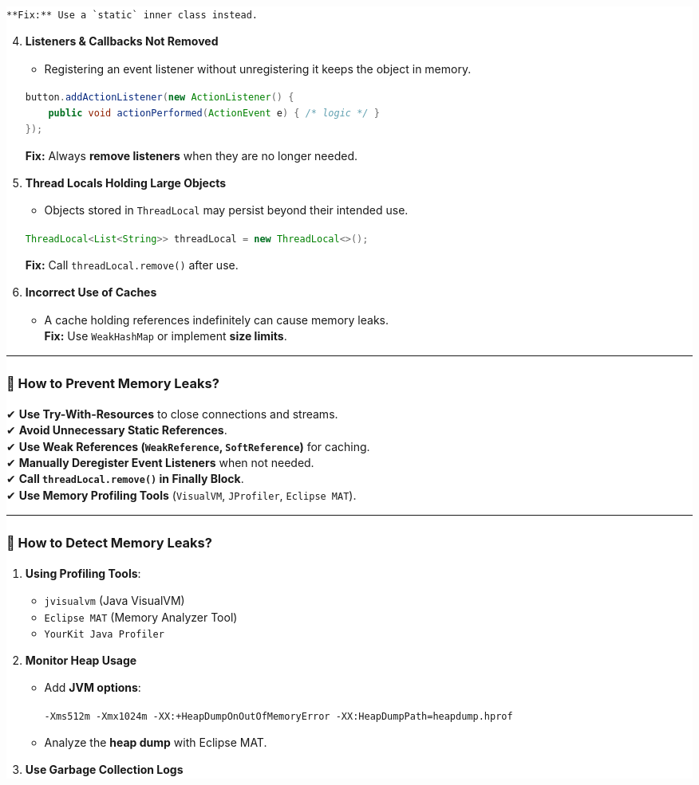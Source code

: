     **Fix:** Use a `static` inner class instead.
    
4. **Listeners & Callbacks Not Removed**
    
    - Registering an event listener without unregistering it keeps the object in memory.
    
    ```java
    button.addActionListener(new ActionListener() {
        public void actionPerformed(ActionEvent e) { /* logic */ }
    });
    ```
    
    **Fix:** Always **remove listeners** when they are no longer needed.
    
5. **Thread Locals Holding Large Objects**
    
    - Objects stored in `ThreadLocal` may persist beyond their intended use.
    
    ```java
    ThreadLocal<List<String>> threadLocal = new ThreadLocal<>();
    ```
    
    **Fix:** Call `threadLocal.remove()` after use.
    
6. **Incorrect Use of Caches**
    
    - A cache holding references indefinitely can cause memory leaks.  
        **Fix:** Use `WeakHashMap` or implement **size limits**.

---

### **🔹 How to Prevent Memory Leaks?**

✔ **Use Try-With-Resources** to close connections and streams.  
✔ **Avoid Unnecessary Static References**.  
✔ **Use Weak References (`WeakReference`, `SoftReference`)** for caching.  
✔ **Manually Deregister Event Listeners** when not needed.  
✔ **Call `threadLocal.remove()` in Finally Block**.  
✔ **Use Memory Profiling Tools** (`VisualVM`, `JProfiler`, `Eclipse MAT`).

---

### **🔹 How to Detect Memory Leaks?**

1. **Using Profiling Tools**:
    
    - `jvisualvm` (Java VisualVM)
    - `Eclipse MAT` (Memory Analyzer Tool)
    - `YourKit Java Profiler`
2. **Monitor Heap Usage**
    
    - Add **JVM options**:
        
        ```
        -Xms512m -Xmx1024m -XX:+HeapDumpOnOutOfMemoryError -XX:HeapDumpPath=heapdump.hprof
        ```
        
    - Analyze the **heap dump** with Eclipse MAT.
3. **Use Garbage Collection Logs**
    